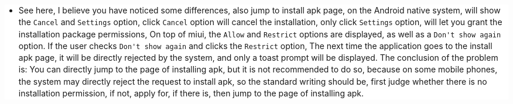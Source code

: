 * See here, I believe you have noticed some differences, also jump to install apk page, on the Android native system, will show the `Cancel` and `Settings` option, click `Cancel` option will cancel the installation, only click `Settings` option, will let you grant the installation package permissions, On top of miui, the `Allow` and `Restrict` options are displayed, as well as a `Don't show again` option. If the user checks `Don't show again` and clicks the `Restrict` option, The next time the application goes to the install apk page, it will be directly rejected by the system, and only a toast prompt will be displayed. The conclusion of the problem is: You can directly jump to the page of installing apk, but it is not recommended to do so, because on some mobile phones, the system may directly reject the request to install apk, so the standard writing should be, first judge whether there is no installation permission, if not, apply for, if there is, then jump to the page of installing apk.